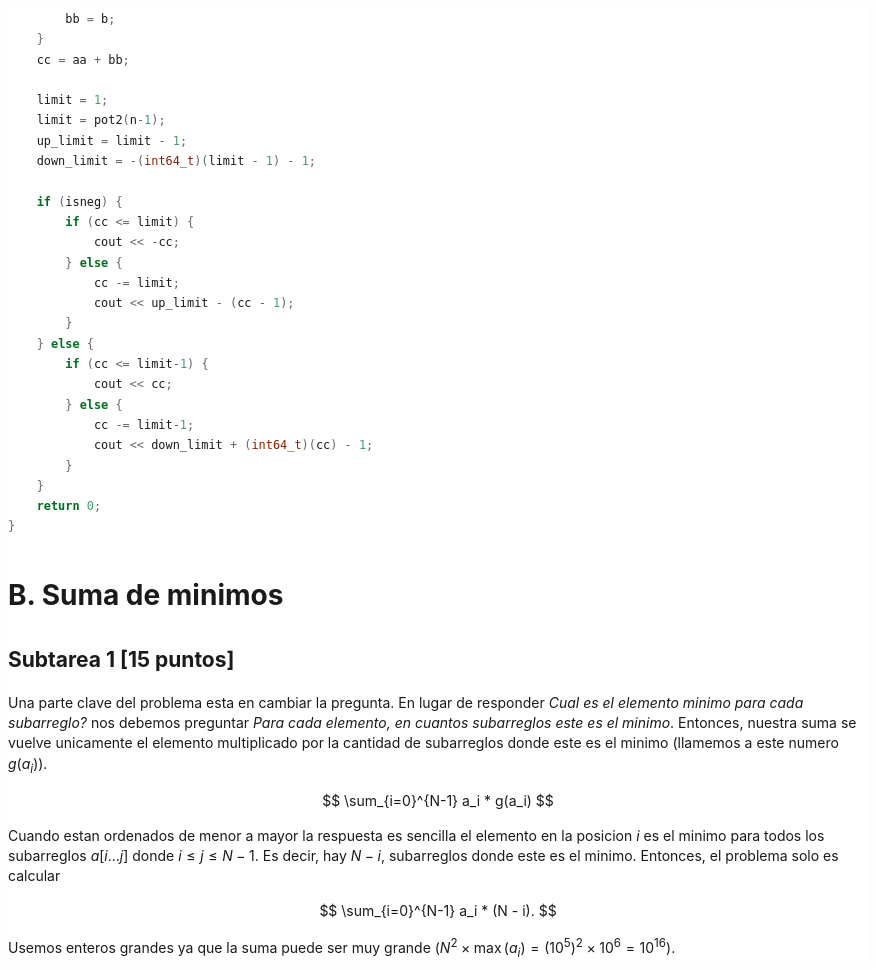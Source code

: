 ```cpp
        bb = b;
    }
    cc = aa + bb;
    
    limit = 1;
    limit = pot2(n-1);
    up_limit = limit - 1;
    down_limit = -(int64_t)(limit - 1) - 1;

    if (isneg) {
        if (cc <= limit) {
            cout << -cc;
        } else {
            cc -= limit;
            cout << up_limit - (cc - 1);
        }
    } else {
        if (cc <= limit-1) {
            cout << cc;
        } else {
            cc -= limit-1;
            cout << down_limit + (int64_t)(cc) - 1;
        }
    }
    return 0;
}
```

# B. Suma de minimos

## Subtarea 1 [15 puntos]

Una parte clave del problema esta en cambiar la pregunta. En lugar de responder *Cual es el elemento minimo para cada subarreglo?* nos debemos preguntar *Para cada elemento, en cuantos subarreglos este es el minimo*. Entonces, nuestra suma se vuelve unicamente el elemento multiplicado por la cantidad de subarreglos donde este es el minimo (llamemos a este numero $g(a_i)$).

$$
\sum_{i=0}^{N-1} a_i * g(a_i)
$$

Cuando estan ordenados de menor a mayor la respuesta es sencilla el elemento en la posicion $i$ es el minimo para todos los subarreglos $a[i...j]$ donde $i \leq j \leq N-1$. Es decir, hay $N - i$, subarreglos donde este es el minimo. Entonces, el problema solo es calcular 

$$
\sum_{i=0}^{N-1} a_i * (N - i).
$$

Usemos enteros grandes ya que la suma puede ser muy grande ($N^2 \times \max(a_i) = (10^5)^2 \times 10^6 = 10^16$).
